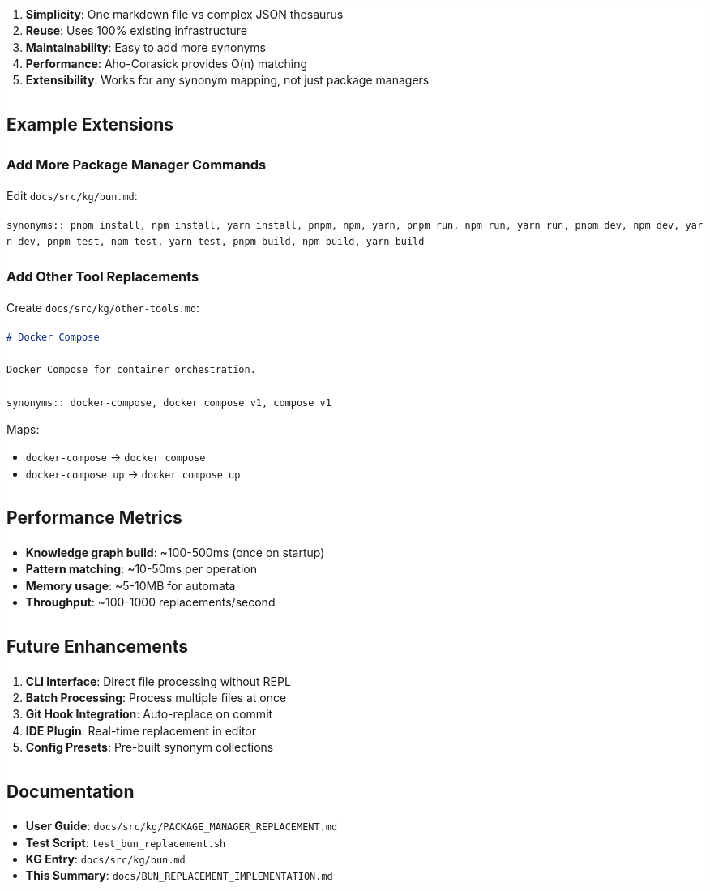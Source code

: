 1. **Simplicity**: One markdown file vs complex JSON thesaurus
2. **Reuse**: Uses 100% existing infrastructure
3. **Maintainability**: Easy to add more synonyms
4. **Performance**: Aho-Corasick provides O(n) matching
5. **Extensibility**: Works for any synonym mapping, not just package managers

## Example Extensions

### Add More Package Manager Commands

Edit `docs/src/kg/bun.md`:

```markdown
synonyms:: pnpm install, npm install, yarn install, pnpm, npm, yarn, pnpm run, npm run, yarn run, pnpm dev, npm dev, yarn dev, pnpm test, npm test, yarn test, pnpm build, npm build, yarn build
```

### Add Other Tool Replacements

Create `docs/src/kg/other-tools.md`:

```markdown
# Docker Compose

Docker Compose for container orchestration.

synonyms:: docker-compose, docker compose v1, compose v1
```

Maps:
- `docker-compose` → `docker compose`
- `docker-compose up` → `docker compose up`

## Performance Metrics

- **Knowledge graph build**: ~100-500ms (once on startup)
- **Pattern matching**: ~10-50ms per operation
- **Memory usage**: ~5-10MB for automata
- **Throughput**: ~100-1000 replacements/second

## Future Enhancements

1. **CLI Interface**: Direct file processing without REPL
2. **Batch Processing**: Process multiple files at once
3. **Git Hook Integration**: Auto-replace on commit
4. **IDE Plugin**: Real-time replacement in editor
5. **Config Presets**: Pre-built synonym collections

## Documentation

- **User Guide**: `docs/src/kg/PACKAGE_MANAGER_REPLACEMENT.md`
- **Test Script**: `test_bun_replacement.sh`
- **KG Entry**: `docs/src/kg/bun.md`
- **This Summary**: `docs/BUN_REPLACEMENT_IMPLEMENTATION.md`
